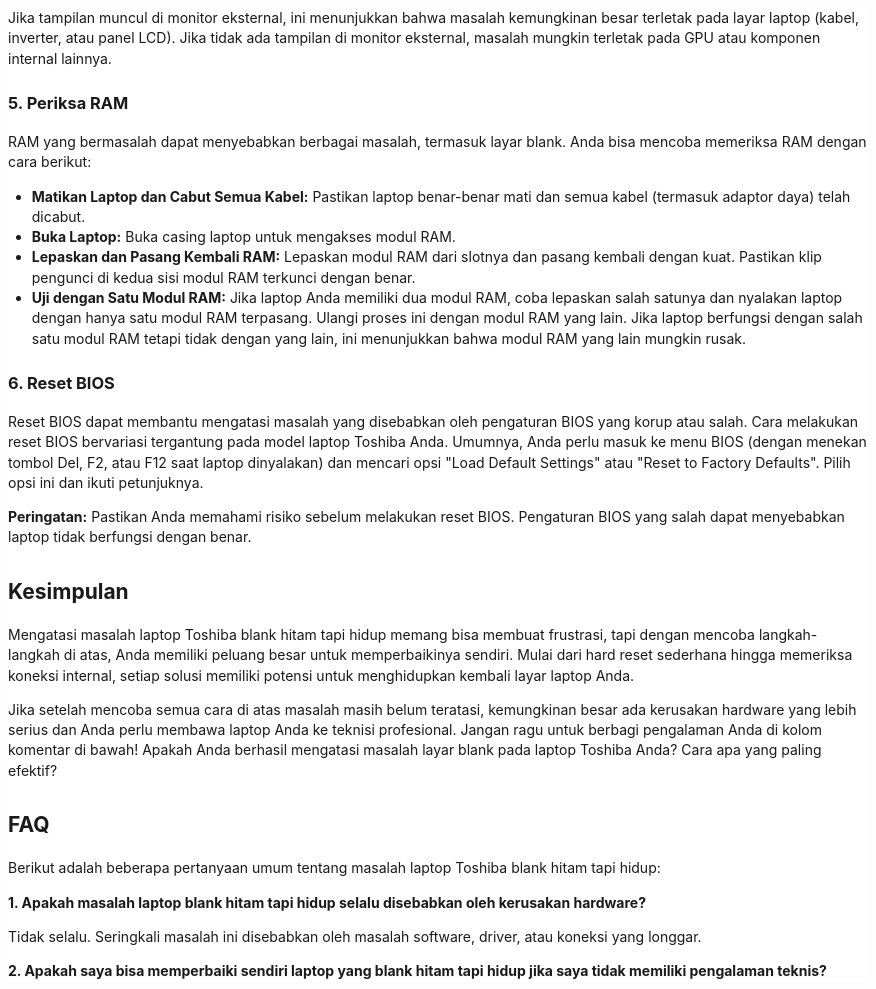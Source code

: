 Jika tampilan muncul di monitor eksternal, ini menunjukkan bahwa masalah kemungkinan besar terletak pada layar laptop (kabel, inverter, atau panel LCD). Jika tidak ada tampilan di monitor eksternal, masalah mungkin terletak pada GPU atau komponen internal lainnya.

### 5\. Periksa RAM

RAM yang bermasalah dapat menyebabkan berbagai masalah, termasuk layar blank. Anda bisa mencoba memeriksa RAM dengan cara berikut:

- **Matikan Laptop dan Cabut Semua Kabel:** Pastikan laptop benar-benar mati dan semua kabel (termasuk adaptor daya) telah dicabut.
- **Buka Laptop:** Buka casing laptop untuk mengakses modul RAM.
- **Lepaskan dan Pasang Kembali RAM:** Lepaskan modul RAM dari slotnya dan pasang kembali dengan kuat. Pastikan klip pengunci di kedua sisi modul RAM terkunci dengan benar.
- **Uji dengan Satu Modul RAM:** Jika laptop Anda memiliki dua modul RAM, coba lepaskan salah satunya dan nyalakan laptop dengan hanya satu modul RAM terpasang. Ulangi proses ini dengan modul RAM yang lain. Jika laptop berfungsi dengan salah satu modul RAM tetapi tidak dengan yang lain, ini menunjukkan bahwa modul RAM yang lain mungkin rusak.

### 6\. Reset BIOS

Reset BIOS dapat membantu mengatasi masalah yang disebabkan oleh pengaturan BIOS yang korup atau salah. Cara melakukan reset BIOS bervariasi tergantung pada model laptop Toshiba Anda. Umumnya, Anda perlu masuk ke menu BIOS (dengan menekan tombol Del, F2, atau F12 saat laptop dinyalakan) dan mencari opsi "Load Default Settings" atau "Reset to Factory Defaults". Pilih opsi ini dan ikuti petunjuknya.

**Peringatan:** Pastikan Anda memahami risiko sebelum melakukan reset BIOS. Pengaturan BIOS yang salah dapat menyebabkan laptop tidak berfungsi dengan benar.

## Kesimpulan

Mengatasi masalah laptop Toshiba blank hitam tapi hidup memang bisa membuat frustrasi, tapi dengan mencoba langkah-langkah di atas, Anda memiliki peluang besar untuk memperbaikinya sendiri. Mulai dari hard reset sederhana hingga memeriksa koneksi internal, setiap solusi memiliki potensi untuk menghidupkan kembali layar laptop Anda.

Jika setelah mencoba semua cara di atas masalah masih belum teratasi, kemungkinan besar ada kerusakan hardware yang lebih serius dan Anda perlu membawa laptop Anda ke teknisi profesional. Jangan ragu untuk berbagi pengalaman Anda di kolom komentar di bawah! Apakah Anda berhasil mengatasi masalah layar blank pada laptop Toshiba Anda? Cara apa yang paling efektif?

## FAQ

Berikut adalah beberapa pertanyaan umum tentang masalah laptop Toshiba blank hitam tapi hidup:

**1\. Apakah masalah laptop blank hitam tapi hidup selalu disebabkan oleh kerusakan hardware?**

Tidak selalu. Seringkali masalah ini disebabkan oleh masalah software, driver, atau koneksi yang longgar.

**2\. Apakah saya bisa memperbaiki sendiri laptop yang blank hitam tapi hidup jika saya tidak memiliki pengalaman teknis?**
